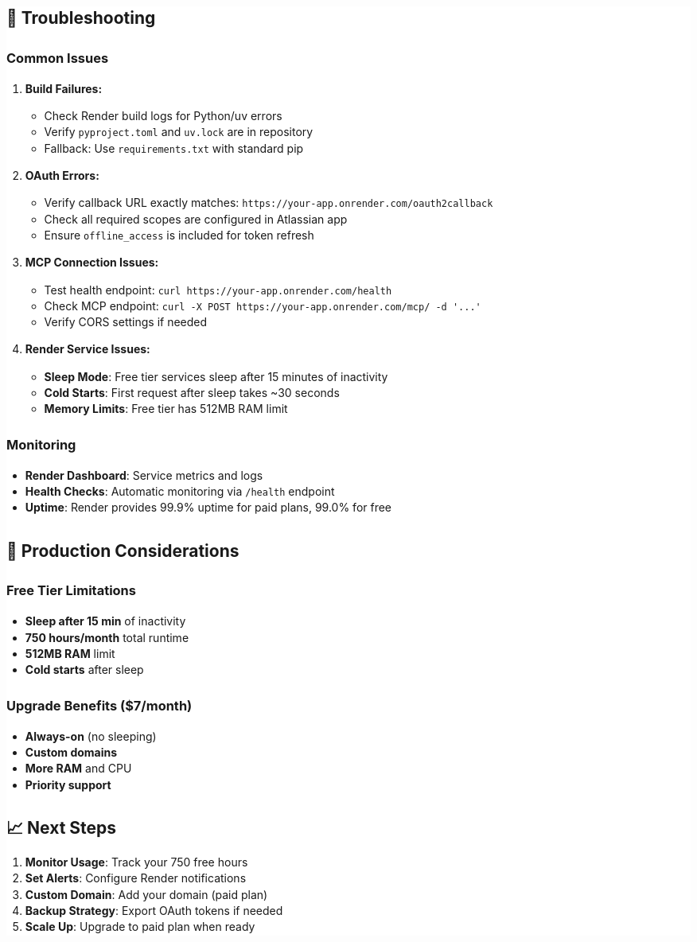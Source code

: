 ## 🚨 Troubleshooting

### Common Issues

1. **Build Failures:**
   - Check Render build logs for Python/uv errors
   - Verify `pyproject.toml` and `uv.lock` are in repository
   - Fallback: Use `requirements.txt` with standard pip

2. **OAuth Errors:**
   - Verify callback URL exactly matches: `https://your-app.onrender.com/oauth2callback`
   - Check all required scopes are configured in Atlassian app
   - Ensure `offline_access` is included for token refresh

3. **MCP Connection Issues:**
   - Test health endpoint: `curl https://your-app.onrender.com/health`
   - Check MCP endpoint: `curl -X POST https://your-app.onrender.com/mcp/ -d '...'`
   - Verify CORS settings if needed

4. **Render Service Issues:**
   - **Sleep Mode**: Free tier services sleep after 15 minutes of inactivity
   - **Cold Starts**: First request after sleep takes ~30 seconds
   - **Memory Limits**: Free tier has 512MB RAM limit

### Monitoring

- **Render Dashboard**: Service metrics and logs
- **Health Checks**: Automatic monitoring via `/health` endpoint
- **Uptime**: Render provides 99.9% uptime for paid plans, 99.0% for free

## 🎯 Production Considerations

### Free Tier Limitations
- **Sleep after 15 min** of inactivity
- **750 hours/month** total runtime
- **512MB RAM** limit
- **Cold starts** after sleep

### Upgrade Benefits ($7/month)
- **Always-on** (no sleeping)
- **Custom domains**
- **More RAM** and CPU
- **Priority support**

## 📈 Next Steps

1. **Monitor Usage**: Track your 750 free hours
2. **Set Alerts**: Configure Render notifications
3. **Custom Domain**: Add your domain (paid plan)  
4. **Backup Strategy**: Export OAuth tokens if needed
5. **Scale Up**: Upgrade to paid plan when ready
